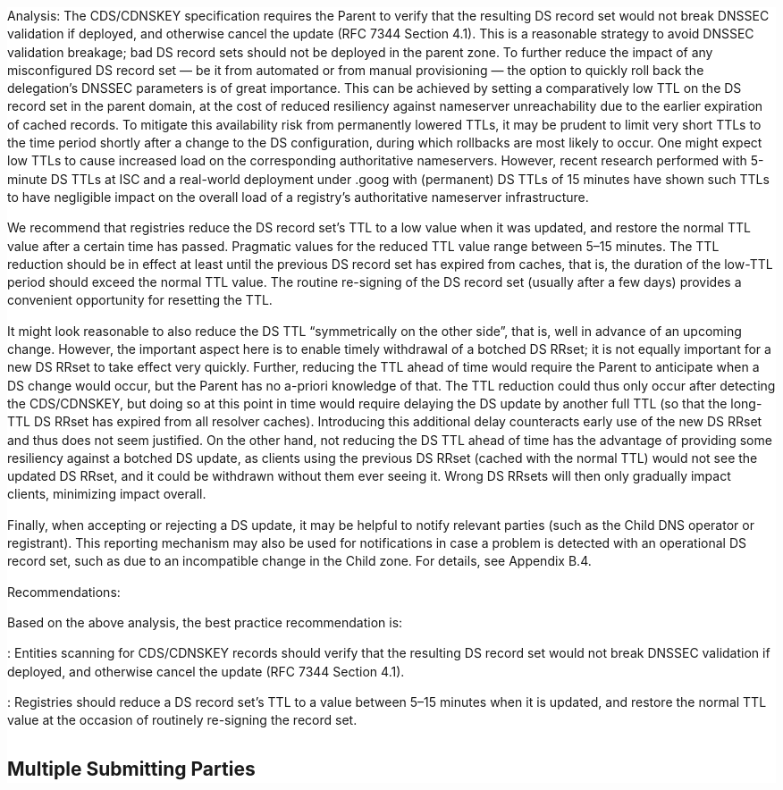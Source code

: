 Analysis: 
The CDS/CDNSKEY specification requires the Parent to verify that the resulting DS record set would not break DNSSEC validation if deployed, and otherwise cancel the update (RFC 7344 Section 4.1). This is a reasonable strategy to avoid DNSSEC validation breakage; bad DS record sets should not be deployed in the parent zone.
To further reduce the impact of any misconfigured DS record set — be it from automated or from manual provisioning — the option to quickly roll back the delegation’s DNSSEC parameters is of great importance. This can be achieved by setting a comparatively low TTL on the DS record set in the parent domain, at the cost of reduced resiliency against nameserver unreachability due to the earlier expiration of cached records. To mitigate this availability risk from permanently lowered TTLs, it may be prudent to limit very short TTLs to the time period shortly after a change to the DS configuration, during which rollbacks are most likely to occur.
One might expect low TTLs to cause increased load on the corresponding authoritative nameservers. However, recent research performed with 5-minute DS TTLs at ISC and a real-world deployment under .goog with (permanent) DS TTLs of 15 minutes have shown such TTLs to have negligible impact on the overall load of a registry’s authoritative nameserver infrastructure.

We recommend that registries reduce the DS record set’s TTL to a low value when it was updated, and restore the normal TTL value after a certain time has passed. Pragmatic values for the reduced TTL value range between 5–15 minutes. The TTL reduction should be in effect at least until the previous DS record set has expired from caches, that is, the duration of the low-TTL period should exceed the normal TTL value. The routine re-signing of the DS record set (usually after a few days) provides a convenient opportunity for resetting the TTL.

It might look reasonable to also reduce the DS TTL “symmetrically on the other side”, that is, well in advance of an upcoming change. However, the important aspect here is to enable timely withdrawal of a botched DS RRset; it is not equally important for a new DS RRset to take effect very quickly. Further, reducing the TTL ahead of time would require the Parent to anticipate when a DS change would occur, but the Parent has no a-priori knowledge of that. The TTL reduction could thus only occur after detecting the CDS/CDNSKEY, but doing so at this point in time would require delaying the DS update by another full TTL (so that the long-TTL DS RRset has expired from all resolver caches). Introducing this additional delay counteracts early use of the new DS RRset and thus does not seem justified. On the other hand, not reducing the DS TTL ahead of time has the advantage of providing some resiliency against a botched DS update, as clients using the previous DS RRset (cached with the normal TTL) would not see the updated DS RRset, and it could be withdrawn without them ever seeing it. Wrong DS RRsets will then only gradually impact clients, minimizing impact overall.

Finally, when accepting or rejecting a DS update, it may be helpful to notify relevant parties (such as the Child DNS operator or registrant). This reporting mechanism may also be used for notifications in case a problem is detected with an operational DS record set, such as due to an incompatible change in the Child zone. For details, see Appendix B.4.

Recommendations: 

Based on the above analysis, the best practice recommendation is: 

: Entities scanning for CDS/CDNSKEY records should verify that the resulting DS record set would not break DNSSEC validation if deployed, and otherwise cancel the update (RFC 7344 Section 4.1).

: Registries should reduce a DS record set’s TTL to a value between 5–15 minutes when it is updated, and restore the normal TTL value at the occasion of routinely re-signing the record set.

## Multiple Submitting Parties
